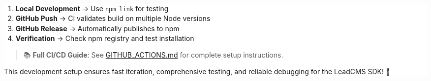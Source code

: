 1. **Local Development** → Use `npm link` for testing
2. **GitHub Push** → CI validates build on multiple Node versions  
3. **GitHub Release** → Automatically publishes to npm
4. **Verification** → Check npm registry and test installation

> 📚 **Full CI/CD Guide**: See [GITHUB_ACTIONS.md](./GITHUB_ACTIONS.md) for complete setup instructions.

This development setup ensures fast iteration, comprehensive testing, and reliable debugging for the LeadCMS SDK! 🚀
